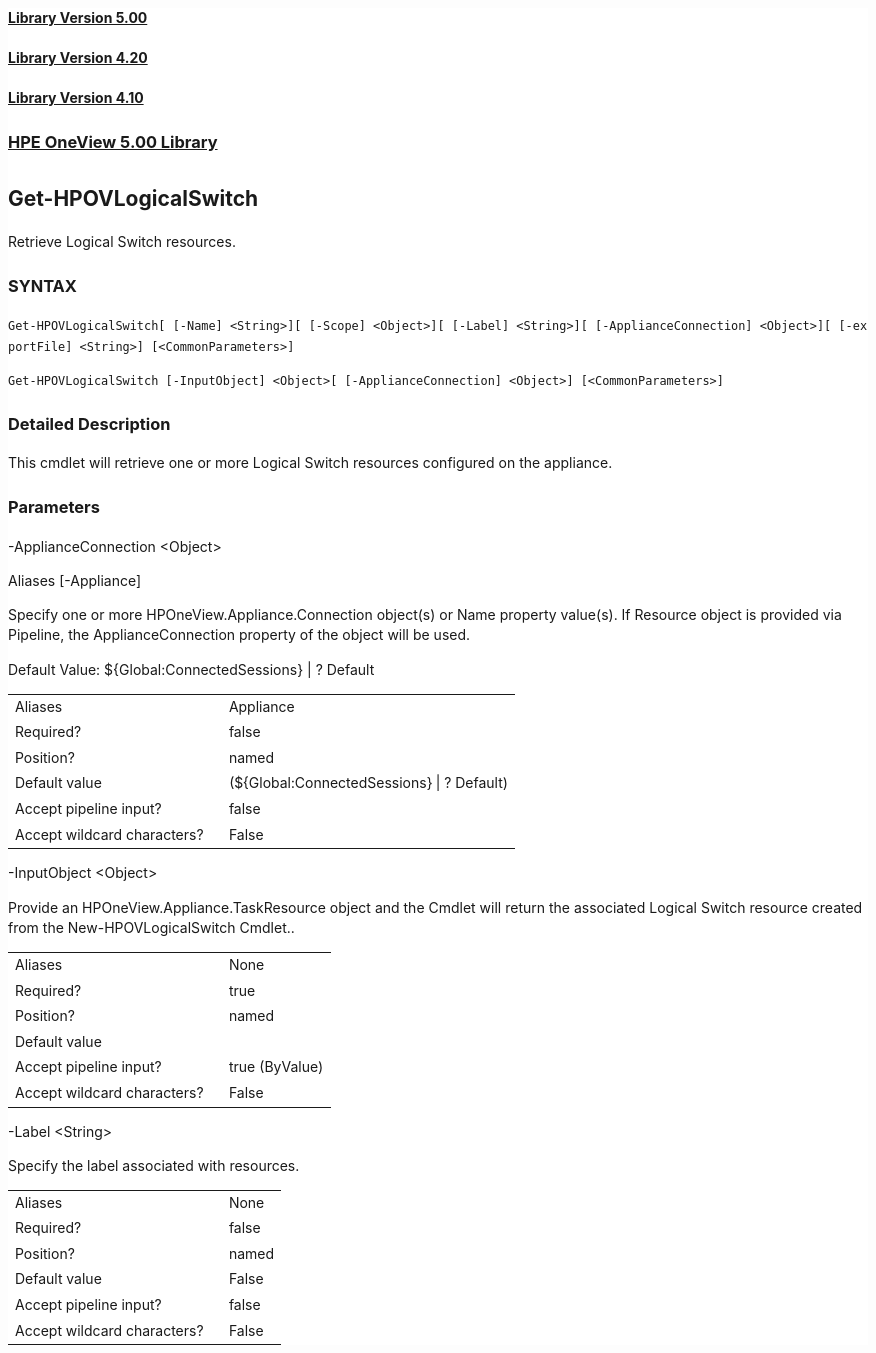 ﻿<a name="top"></a>
 <h4><a href="#5.00">Library Version 5.00</a></h4>
 <h4><a href="#4.20">Library Version 4.20</a></h4>
 <h4><a href="#4.10">Library Version 4.10</a></h4>
 <a name="5.00"></a>

### <u>HPE OneView 5.00 Library</u>

## Get-HPOVLogicalSwitch
<p>
Retrieve Logical Switch resources.

### SYNTAX
<p>
<pre><code>Get-HPOVLogicalSwitch[ [-Name] &lt;String&gt;][ [-Scope] &lt;Object&gt;][ [-Label] &lt;String&gt;][ [-ApplianceConnection] &lt;Object&gt;][ [-exportFile] &lt;String&gt;] [&lt;CommonParameters&gt;]</code></pre>
 <pre><code>Get-HPOVLogicalSwitch [-InputObject] &lt;Object&gt;[ [-ApplianceConnection] &lt;Object&gt;] [&lt;CommonParameters&gt;]</code></pre>

### Detailed Description
<p>
This cmdlet will retrieve one or more Logical Switch resources configured on the appliance.


### Parameters

-ApplianceConnection &lt;Object&gt;<p>
Aliases [-Appliance]

Specify one or more HPOneView.Appliance.Connection object(s) or Name property value(s). If Resource object is provided via Pipeline, the ApplianceConnection property of the object will be used.

Default Value: ${Global:ConnectedSessions} | ? Default

<table><tbody><tr><td>Aliases</td><td>Appliance</td></tr><tr><td>Required?</td><td>false</td></tr><tr><td>Position?</td><td>named</td></tr><tr><td>Default value</td><td>(${Global:ConnectedSessions} | ? Default)</td></tr><tr><td>Accept pipeline input?</td><td>false</td></tr><tr><td>Accept wildcard characters?&nbsp;&nbsp;&nbsp; </td><td>False</td></tr></tbody></table>

 -InputObject &lt;Object&gt;<p>
Provide an HPOneView.Appliance.TaskResource object and the Cmdlet will return the associated Logical Switch resource created from the New-HPOVLogicalSwitch Cmdlet..

<table><tbody><tr><td>Aliases</td><td>None</td></tr><tr><td>Required?</td><td>true</td></tr><tr><td>Position?</td><td>named</td></tr><tr><td>Default value</td><td></td></tr><tr><td>Accept pipeline input?</td><td>true (ByValue)</td></tr><tr><td>Accept wildcard characters?&nbsp;&nbsp;&nbsp; </td><td>False</td></tr></tbody></table>

 -Label &lt;String&gt;<p>
Specify the label associated with resources.

<table><tbody><tr><td>Aliases</td><td>None</td></tr><tr><td>Required?</td><td>false</td></tr><tr><td>Position?</td><td>named</td></tr><tr><td>Default value</td><td>False</td></tr><tr><td>Accept pipeline input?</td><td>false</td></tr><tr><td>Accept wildcard characters?&nbsp;&nbsp;&nbsp; </td><td>False</td></tr></tbody></table>
